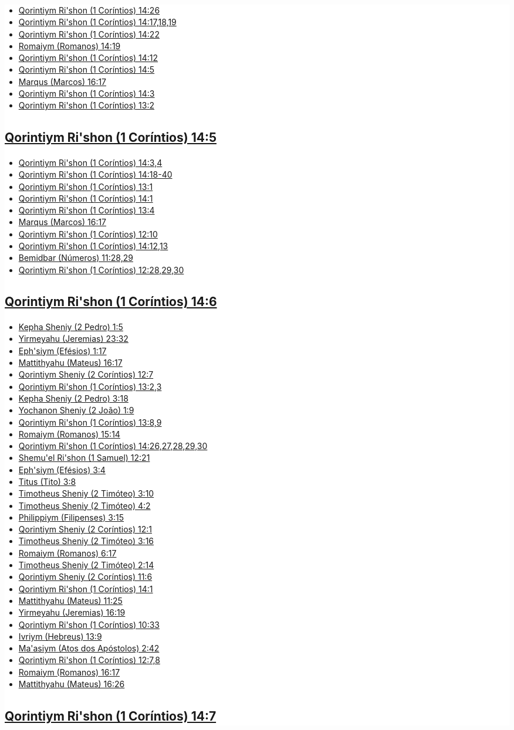 - [Qorintiym Ri'shon (1 Coríntios) 14:26](https://bible.ozzuu.com/pt_yah/1Co/14#26)
- [Qorintiym Ri'shon (1 Coríntios) 14:17,18,19](https://bible.ozzuu.com/pt_yah/1Co/14#17)
- [Qorintiym Ri'shon (1 Coríntios) 14:22](https://bible.ozzuu.com/pt_yah/1Co/14#22)
- [Romaiym (Romanos) 14:19](https://bible.ozzuu.com/pt_yah/Rom/14#19)
- [Qorintiym Ri'shon (1 Coríntios) 14:12](https://bible.ozzuu.com/pt_yah/1Co/14#12)
- [Qorintiym Ri'shon (1 Coríntios) 14:5](https://bible.ozzuu.com/pt_yah/1Co/14#5)
- [Marqus (Marcos) 16:17](https://bible.ozzuu.com/pt_yah/Mar/16#17)
- [Qorintiym Ri'shon (1 Coríntios) 14:3](https://bible.ozzuu.com/pt_yah/1Co/14#3)
- [Qorintiym Ri'shon (1 Coríntios) 13:2](https://bible.ozzuu.com/pt_yah/1Co/13#2)
<h2 id="5"><a href="https://bible.ozzuu.com/pt_yah/1Co/14#5" target="_blank">Qorintiym Ri'shon (1 Coríntios) 14:5</a></h2>

- [Qorintiym Ri'shon (1 Coríntios) 14:3,4](https://bible.ozzuu.com/pt_yah/1Co/14#3)
- [Qorintiym Ri'shon (1 Coríntios) 14:18-40](https://bible.ozzuu.com/pt_yah/1Co/14#18)
- [Qorintiym Ri'shon (1 Coríntios) 13:1](https://bible.ozzuu.com/pt_yah/1Co/13#1)
- [Qorintiym Ri'shon (1 Coríntios) 14:1](https://bible.ozzuu.com/pt_yah/1Co/14#1)
- [Qorintiym Ri'shon (1 Coríntios) 13:4](https://bible.ozzuu.com/pt_yah/1Co/13#4)
- [Marqus (Marcos) 16:17](https://bible.ozzuu.com/pt_yah/Mar/16#17)
- [Qorintiym Ri'shon (1 Coríntios) 12:10](https://bible.ozzuu.com/pt_yah/1Co/12#10)
- [Qorintiym Ri'shon (1 Coríntios) 14:12,13](https://bible.ozzuu.com/pt_yah/1Co/14#12)
- [Bemidbar (Números) 11:28,29](https://bible.ozzuu.com/pt_yah/Num/11#28)
- [Qorintiym Ri'shon (1 Coríntios) 12:28,29,30](https://bible.ozzuu.com/pt_yah/1Co/12#28)
<h2 id="6"><a href="https://bible.ozzuu.com/pt_yah/1Co/14#6" target="_blank">Qorintiym Ri'shon (1 Coríntios) 14:6</a></h2>

- [Kepha Sheniy (2 Pedro) 1:5](https://bible.ozzuu.com/pt_yah/2Pe/1#5)
- [Yirmeyahu (Jeremias) 23:32](https://bible.ozzuu.com/pt_yah/Jer/23#32)
- [Eph'siym (Efésios) 1:17](https://bible.ozzuu.com/pt_yah/Eph/1#17)
- [Mattithyahu (Mateus) 16:17](https://bible.ozzuu.com/pt_yah/Mat/16#17)
- [Qorintiym Sheniy (2 Coríntios) 12:7](https://bible.ozzuu.com/pt_yah/2Co/12#7)
- [Qorintiym Ri'shon (1 Coríntios) 13:2,3](https://bible.ozzuu.com/pt_yah/1Co/13#2)
- [Kepha Sheniy (2 Pedro) 3:18](https://bible.ozzuu.com/pt_yah/2Pe/3#18)
- [Yochanon Sheniy (2 João) 1:9](https://bible.ozzuu.com/pt_yah/2Jo/1#9)
- [Qorintiym Ri'shon (1 Coríntios) 13:8,9](https://bible.ozzuu.com/pt_yah/1Co/13#8)
- [Romaiym (Romanos) 15:14](https://bible.ozzuu.com/pt_yah/Rom/15#14)
- [Qorintiym Ri'shon (1 Coríntios) 14:26,27,28,29,30](https://bible.ozzuu.com/pt_yah/1Co/14#26)
- [Shemu'el Ri'shon (1 Samuel) 12:21](https://bible.ozzuu.com/pt_yah/1Sm/12#21)
- [Eph'siym (Efésios) 3:4](https://bible.ozzuu.com/pt_yah/Eph/3#4)
- [Titus (Tito) 3:8](https://bible.ozzuu.com/pt_yah/Tit/3#8)
- [Timotheus Sheniy (2 Timóteo) 3:10](https://bible.ozzuu.com/pt_yah/2Ti/3#10)
- [Timotheus Sheniy (2 Timóteo) 4:2](https://bible.ozzuu.com/pt_yah/2Ti/4#2)
- [Philippiym (Filipenses) 3:15](https://bible.ozzuu.com/pt_yah/Php/3#15)
- [Qorintiym Sheniy (2 Coríntios) 12:1](https://bible.ozzuu.com/pt_yah/2Co/12#1)
- [Timotheus Sheniy (2 Timóteo) 3:16](https://bible.ozzuu.com/pt_yah/2Ti/3#16)
- [Romaiym (Romanos) 6:17](https://bible.ozzuu.com/pt_yah/Rom/6#17)
- [Timotheus Sheniy (2 Timóteo) 2:14](https://bible.ozzuu.com/pt_yah/2Ti/2#14)
- [Qorintiym Sheniy (2 Coríntios) 11:6](https://bible.ozzuu.com/pt_yah/2Co/11#6)
- [Qorintiym Ri'shon (1 Coríntios) 14:1](https://bible.ozzuu.com/pt_yah/1Co/14#1)
- [Mattithyahu (Mateus) 11:25](https://bible.ozzuu.com/pt_yah/Mat/11#25)
- [Yirmeyahu (Jeremias) 16:19](https://bible.ozzuu.com/pt_yah/Jer/16#19)
- [Qorintiym Ri'shon (1 Coríntios) 10:33](https://bible.ozzuu.com/pt_yah/1Co/10#33)
- [Ivriym (Hebreus) 13:9](https://bible.ozzuu.com/pt_yah/Heb/13#9)
- [Ma'asiym (Atos dos Apóstolos) 2:42](https://bible.ozzuu.com/pt_yah/Act/2#42)
- [Qorintiym Ri'shon (1 Coríntios) 12:7,8](https://bible.ozzuu.com/pt_yah/1Co/12#7)
- [Romaiym (Romanos) 16:17](https://bible.ozzuu.com/pt_yah/Rom/16#17)
- [Mattithyahu (Mateus) 16:26](https://bible.ozzuu.com/pt_yah/Mat/16#26)
<h2 id="7"><a href="https://bible.ozzuu.com/pt_yah/1Co/14#7" target="_blank">Qorintiym Ri'shon (1 Coríntios) 14:7</a></h2>
